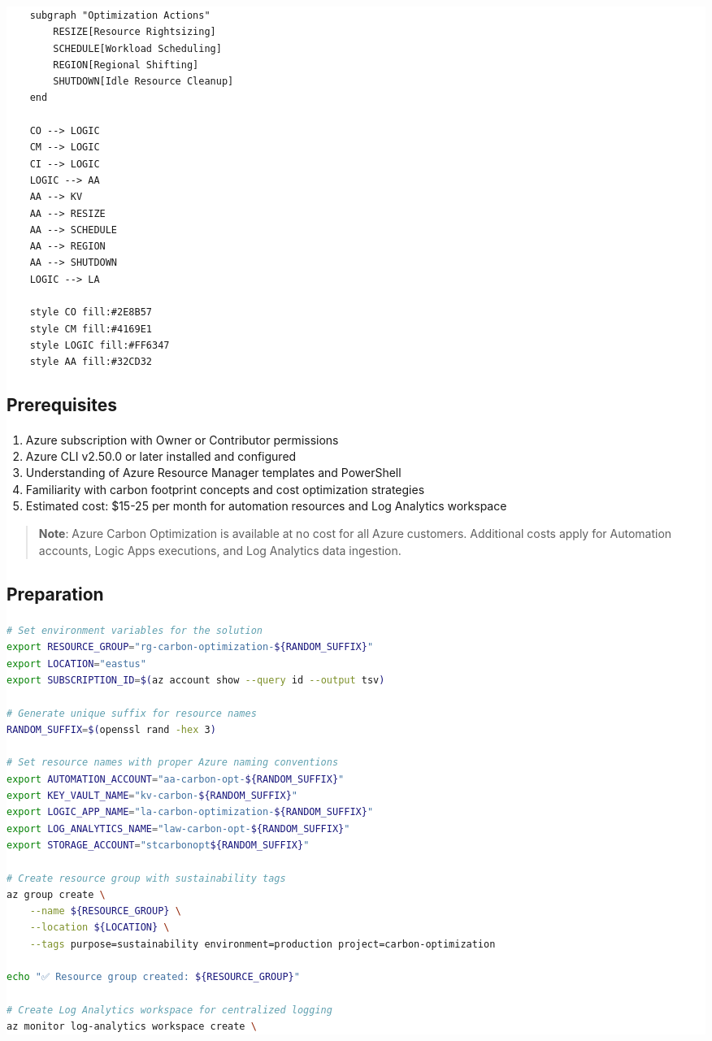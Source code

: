 ```mermaid
    subgraph "Optimization Actions"
        RESIZE[Resource Rightsizing]
        SCHEDULE[Workload Scheduling]
        REGION[Regional Shifting]
        SHUTDOWN[Idle Resource Cleanup]
    end
    
    CO --> LOGIC
    CM --> LOGIC
    CI --> LOGIC
    LOGIC --> AA
    AA --> KV
    AA --> RESIZE
    AA --> SCHEDULE
    AA --> REGION
    AA --> SHUTDOWN
    LOGIC --> LA
    
    style CO fill:#2E8B57
    style CM fill:#4169E1
    style LOGIC fill:#FF6347
    style AA fill:#32CD32
```

## Prerequisites

1. Azure subscription with Owner or Contributor permissions
2. Azure CLI v2.50.0 or later installed and configured
3. Understanding of Azure Resource Manager templates and PowerShell
4. Familiarity with carbon footprint concepts and cost optimization strategies
5. Estimated cost: $15-25 per month for automation resources and Log Analytics workspace

> **Note**: Azure Carbon Optimization is available at no cost for all Azure customers. Additional costs apply for Automation accounts, Logic Apps executions, and Log Analytics data ingestion.

## Preparation

```bash
# Set environment variables for the solution
export RESOURCE_GROUP="rg-carbon-optimization-${RANDOM_SUFFIX}"
export LOCATION="eastus"
export SUBSCRIPTION_ID=$(az account show --query id --output tsv)

# Generate unique suffix for resource names
RANDOM_SUFFIX=$(openssl rand -hex 3)

# Set resource names with proper Azure naming conventions
export AUTOMATION_ACCOUNT="aa-carbon-opt-${RANDOM_SUFFIX}"
export KEY_VAULT_NAME="kv-carbon-${RANDOM_SUFFIX}"
export LOGIC_APP_NAME="la-carbon-optimization-${RANDOM_SUFFIX}"
export LOG_ANALYTICS_NAME="law-carbon-opt-${RANDOM_SUFFIX}"
export STORAGE_ACCOUNT="stcarbonopt${RANDOM_SUFFIX}"

# Create resource group with sustainability tags
az group create \
    --name ${RESOURCE_GROUP} \
    --location ${LOCATION} \
    --tags purpose=sustainability environment=production project=carbon-optimization

echo "✅ Resource group created: ${RESOURCE_GROUP}"

# Create Log Analytics workspace for centralized logging
az monitor log-analytics workspace create \
```